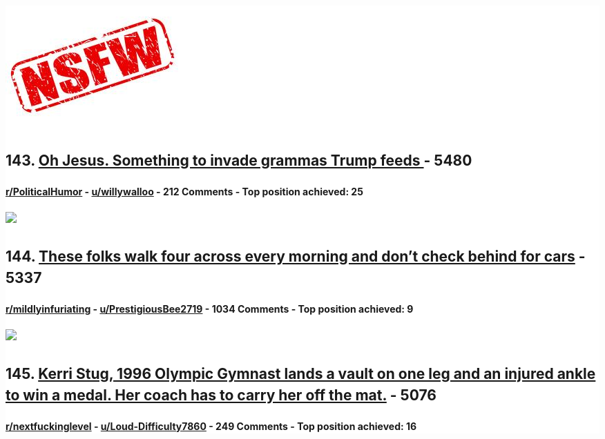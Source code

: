 <a href="https://i.redd.it/au23yuu141gd1.png"><img src="https://github.com/mgerb/top-of-reddit/raw/master/nsfw.jpg"></img></a>

## 143. [Oh Jesus. Something to invade grammas Trump feeds ](http://reddit.com/r/PoliticalHumor/comments/1ehtskh/oh_jesus_something_to_invade_grammas_trump_feeds/) - 5480
#### [r/PoliticalHumor](http://reddit.com/r/PoliticalHumor) - [u/willywalloo](http://reddit.com/u/willywalloo) - 212 Comments - Top position achieved: 25

<a href="https://i.redd.it/hdoeisrip4gd1.jpeg"><img src="https://b.thumbs.redditmedia.com/sHBziXGA6SSwdE9q20Ls8ILF65rlZgHoyuBSaSBGg5k.jpg"></img></a>

## 144. [These folks walk four across every morning and don’t check behind for cars](http://reddit.com/r/mildlyinfuriating/comments/1ehy632/these_folks_walk_four_across_every_morning_and/) - 5337
#### [r/mildlyinfuriating](http://reddit.com/r/mildlyinfuriating) - [u/PrestigiousBee2719](http://reddit.com/u/PrestigiousBee2719) - 1034 Comments - Top position achieved: 9

<a href="https://i.redd.it/seigib2wp5gd1.jpeg"><img src="https://a.thumbs.redditmedia.com/57Y3xJK_wS_FeR1gGaqIcCaCjGdewEAk_DsxTaJdlx0.jpg"></img></a>

## 145. [Kerri Stug, 1996 Olympic Gymnast lands a vault on one leg and an injured ankle to win a medal. Her coach has to carry her off the mat.](http://reddit.com/r/nextfuckinglevel/comments/1ehxd06/kerri_stug_1996_olympic_gymnast_lands_a_vault_on/) - 5076
#### [r/nextfuckinglevel](http://reddit.com/r/nextfuckinglevel) - [u/Loud-Difficulty7860](http://reddit.com/u/Loud-Difficulty7860) - 249 Comments - Top position achieved: 16

